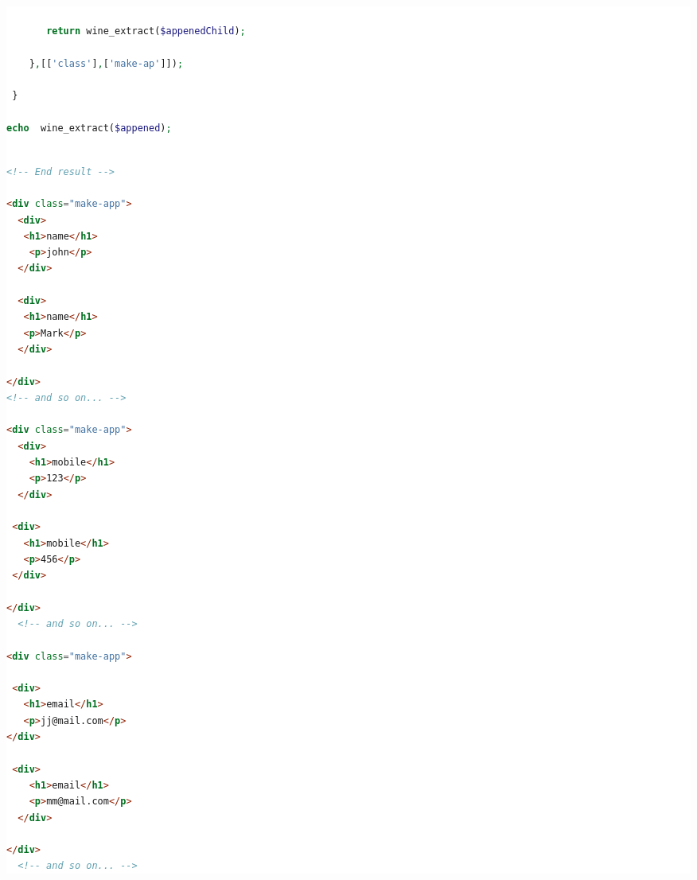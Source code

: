  ```PHP

        return wine_extract($appenedChild);
    
     },[['class'],['make-ap']]);
    
  }

echo  wine_extract($appened);
```

```HTML

<!-- End result -->

<div class="make-app">
  <div>
   <h1>name</h1>
    <p>john</p>
  </div>

  <div>
   <h1>name</h1>
   <p>Mark</p>
  </div>
 
</div> 
<!-- and so on... -->

<div class="make-app">
  <div>
    <h1>mobile</h1>
    <p>123</p>
  </div>
  
 <div>
   <h1>mobile</h1>
   <p>456</p>
 </div>

</div>
  <!-- and so on... -->
   
<div class="make-app">

 <div>
   <h1>email</h1>
   <p>jj@mail.com</p>
</div>

 <div>
    <h1>email</h1>
    <p>mm@mail.com</p>
  </div>

</div>
  <!-- and so on... -->

```
